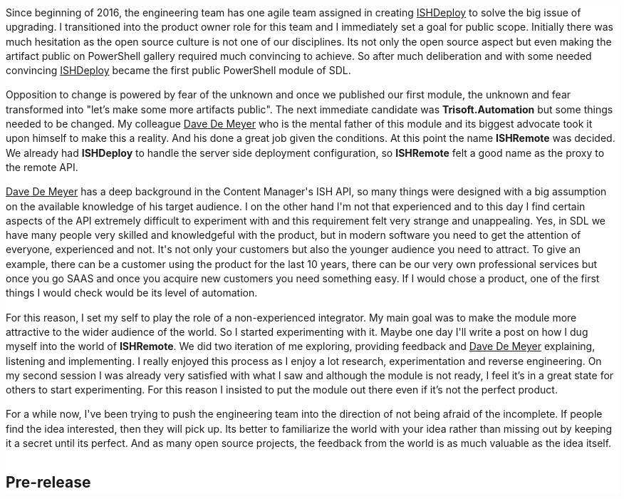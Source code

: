 Since beginning of 2016, the engineering team has one agile team assigned in creating [ISHDeploy](/tags/ishdeploy/) to solve the big issue of upgrading. 
I transitioned into the product owner role for this team and I immediately set a goal for public scope. 
Initially there was much hesitation as the open source culture is not one of our disciplines. 
Its not only the open source aspect but even making the artifact public on PowerShell gallery required much convincing to achieve. 
So after much deliberation and with some needed convincing [ISHDeploy](https://www.powershellgallery.com/items?q=ISHDeploy&x=0&y=0) became the first public PowerShell module of SDL.

Opposition to change is powered by fear of the unknown and once we published our first module, the unknown and fear transformed into "let’s make some more artifacts public". 
The next immediate candidate was **Trisoft.Automation** but some things needed to be changed. 
My colleague [Dave De Meyer](https://github.com/ddemeyer) who is the mental father of this module and its biggest advocate took it upon himself to make this a reality. 
And his done a great job given the conditions.
At this point the name **ISHRemote** was decided. 
We already had **ISHDeploy** to handle the server side deployment configuration, so **ISHRemote** felt a good name as the proxy to the remote API. 

[Dave De Meyer](https://github.com/ddemeyer) has a deep background in the Content Manager's ISH API, so many things were designed with a big assumption on the available knowledge of his target audience. 
I on the other hand I'm not that experienced and to this day I find certain aspects of the API extremely difficult to experiment with and this requirement felt very strange and unappealing. 
Yes, in SDL we have many people very skilled and knowledgeful with the product, but in modern software you need to get the attention of everyone, experienced and not. 
It's not only your customers but also the younger audience you need to attract. 
To give an example, there can be a customer using the product for the last 10 years, there can be our very own professional services but once you go SAAS and once you acquire new customers you need something easy. 
If I would chose a product, one of the first things I would check would be its level of automation. 

For this reason, I set my self to play the role of a non-experienced integrator. 
My main goal was to make the module more attractive to the wider audience of the world.
So I started experimenting with it. 
Maybe one day I'll write a post on how I dug myself into the world of **ISHRemote**.
We did two iteration of me exploring, providing feedback and [Dave De Meyer](https://github.com/ddemeyer) explaining, listening and implementing. 
I really enjoyed this process as I enjoy a lot research, experimentation and reverse engineering. 
On my second session I was already very satisfied with what I saw and although the module is not ready, I feel it’s in a great state for others to start experimenting. 
For this reason I insisted to put the module out there even if it’s not the perfect product. 

For a while now, I've been trying to push the engineering team into the direction of not being afraid of the incomplete. 
If people find the idea interested, then they will pick up. 
Its better to familiarize the world with your idea rather than missing out by keeping it a secret until its perfect. 
And as many open source projects, the feedback from the world is as much valuable as the idea itself.

## Pre-release
